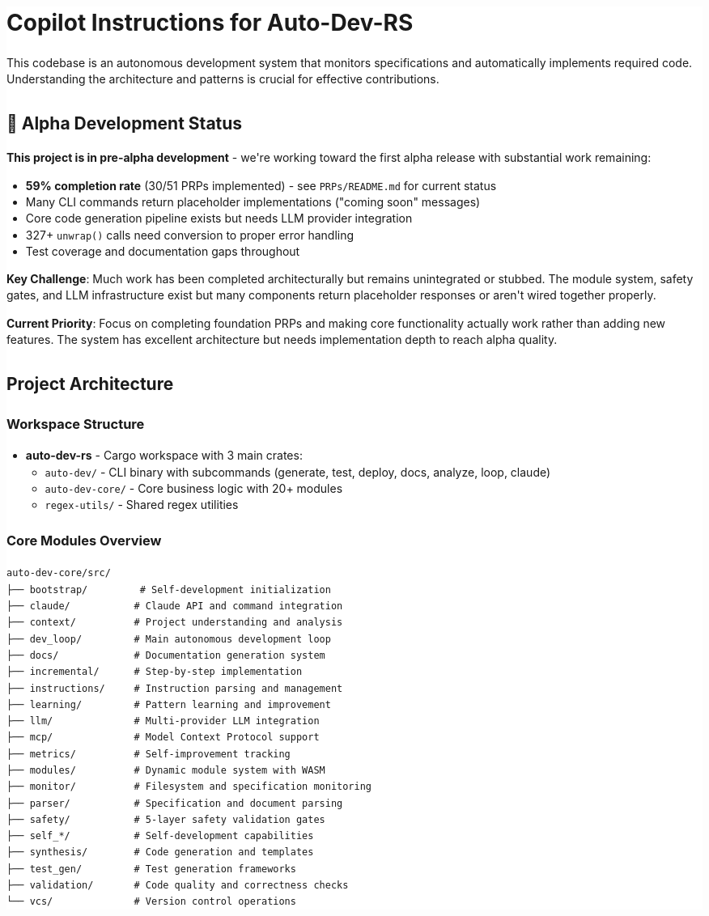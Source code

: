 # Copilot Instructions for Auto-Dev-RS

This codebase is an autonomous development system that monitors specifications and automatically implements required code. Understanding the architecture and patterns is crucial for effective contributions.

## 🚧 Alpha Development Status

**This project is in pre-alpha development** - we're working toward the first alpha release with substantial work remaining:

- **59% completion rate** (30/51 PRPs implemented) - see `PRPs/README.md` for current status
- Many CLI commands return placeholder implementations ("coming soon" messages)
- Core code generation pipeline exists but needs LLM provider integration
- 327+ `unwrap()` calls need conversion to proper error handling
- Test coverage and documentation gaps throughout

**Key Challenge**: Much work has been completed architecturally but remains unintegrated or stubbed. The module system, safety gates, and LLM infrastructure exist but many components return placeholder responses or aren't wired together properly.

**Current Priority**: Focus on completing foundation PRPs and making core functionality actually work rather than adding new features. The system has excellent architecture but needs implementation depth to reach alpha quality.

## Project Architecture

### Workspace Structure
- **auto-dev-rs** - Cargo workspace with 3 main crates:
  - `auto-dev/` - CLI binary with subcommands (generate, test, deploy, docs, analyze, loop, claude)
  - `auto-dev-core/` - Core business logic with 20+ modules
  - `regex-utils/` - Shared regex utilities

### Core Modules Overview
```
auto-dev-core/src/
├── bootstrap/         # Self-development initialization
├── claude/           # Claude API and command integration  
├── context/          # Project understanding and analysis
├── dev_loop/         # Main autonomous development loop
├── docs/             # Documentation generation system
├── incremental/      # Step-by-step implementation
├── instructions/     # Instruction parsing and management
├── learning/         # Pattern learning and improvement
├── llm/              # Multi-provider LLM integration
├── mcp/              # Model Context Protocol support
├── metrics/          # Self-improvement tracking
├── modules/          # Dynamic module system with WASM
├── monitor/          # Filesystem and specification monitoring
├── parser/           # Specification and document parsing
├── safety/           # 5-layer safety validation gates
├── self_*/           # Self-development capabilities
├── synthesis/        # Code generation and templates
├── test_gen/         # Test generation frameworks
├── validation/       # Code quality and correctness checks
└── vcs/              # Version control operations
```
